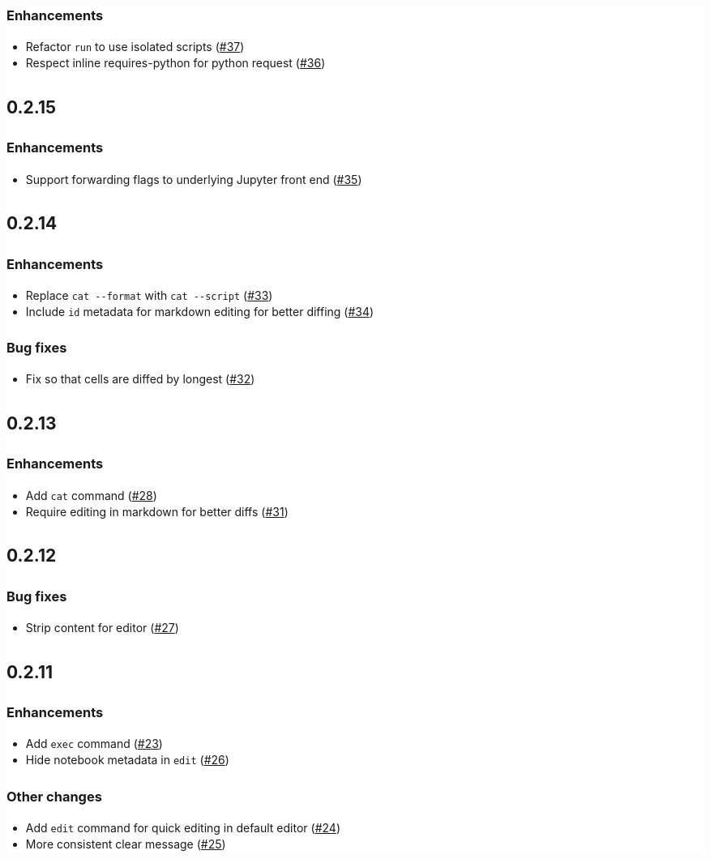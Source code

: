 ### Enhancements

- Refactor `run` to use isolated scripts ([#37](https://github.com/manzt/juv/pull/37))
- Respect inline requires-python for python request ([#36](https://github.com/manzt/juv/pull/36))

## 0.2.15

### Enhancements

- Support forwarding flags to underlying Jupyter front end ([#35](https://github.com/manzt/juv/pull/35))

## 0.2.14

### Enhancements

- Replace `cat --format` with `cat --script` ([#33](https://github.com/manzt/juv/pull/33))
- Include `id` metadata for markdown editing for better diffing ([#34](https://github.com/manzt/juv/pull/34))

### Bug fixes

- Fix so that cells are diffed by longest ([#32](https://github.com/manzt/juv/pull/32))

## 0.2.13

### Enhancements

- Add `cat` command ([#28](https://github.com/manzt/juv/pull/28))
- Require editing in markdown for better diffs ([#31](https://github.com/manzt/juv/pull/31))

## 0.2.12

### Bug fixes

- Strip content for editor ([#27](https://github.com/manzt/juv/pull/27))

## 0.2.11

### Enhancements

- Add `exec` command ([#23](https://github.com/manzt/juv/pull/23))
- Hide notebook metadata in `edit` ([#26](https://github.com/manzt/juv/pull/26))

### Other changes

- Add `edit` command for quick editing in default editor ([#24](https://github.com/manzt/juv/pull/24))
- More consistent clear message ([#25](https://github.com/manzt/juv/pull/25))
